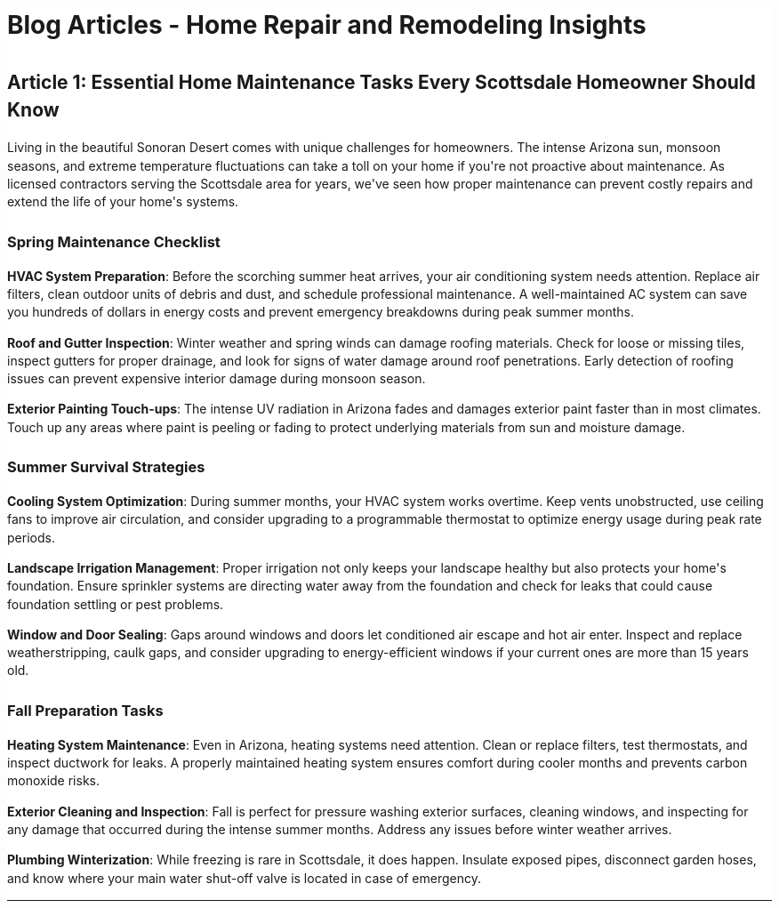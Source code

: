 # Blog Articles - Home Repair and Remodeling Insights

## Article 1: Essential Home Maintenance Tasks Every Scottsdale Homeowner Should Know

Living in the beautiful Sonoran Desert comes with unique challenges for homeowners. The intense Arizona sun, monsoon seasons, and extreme temperature fluctuations can take a toll on your home if you're not proactive about maintenance. As licensed contractors serving the Scottsdale area for years, we've seen how proper maintenance can prevent costly repairs and extend the life of your home's systems.

### Spring Maintenance Checklist

**HVAC System Preparation**: Before the scorching summer heat arrives, your air conditioning system needs attention. Replace air filters, clean outdoor units of debris and dust, and schedule professional maintenance. A well-maintained AC system can save you hundreds of dollars in energy costs and prevent emergency breakdowns during peak summer months.

**Roof and Gutter Inspection**: Winter weather and spring winds can damage roofing materials. Check for loose or missing tiles, inspect gutters for proper drainage, and look for signs of water damage around roof penetrations. Early detection of roofing issues can prevent expensive interior damage during monsoon season.

**Exterior Painting Touch-ups**: The intense UV radiation in Arizona fades and damages exterior paint faster than in most climates. Touch up any areas where paint is peeling or fading to protect underlying materials from sun and moisture damage.

### Summer Survival Strategies

**Cooling System Optimization**: During summer months, your HVAC system works overtime. Keep vents unobstructed, use ceiling fans to improve air circulation, and consider upgrading to a programmable thermostat to optimize energy usage during peak rate periods.

**Landscape Irrigation Management**: Proper irrigation not only keeps your landscape healthy but also protects your home's foundation. Ensure sprinkler systems are directing water away from the foundation and check for leaks that could cause foundation settling or pest problems.

**Window and Door Sealing**: Gaps around windows and doors let conditioned air escape and hot air enter. Inspect and replace weatherstripping, caulk gaps, and consider upgrading to energy-efficient windows if your current ones are more than 15 years old.

### Fall Preparation Tasks

**Heating System Maintenance**: Even in Arizona, heating systems need attention. Clean or replace filters, test thermostats, and inspect ductwork for leaks. A properly maintained heating system ensures comfort during cooler months and prevents carbon monoxide risks.

**Exterior Cleaning and Inspection**: Fall is perfect for pressure washing exterior surfaces, cleaning windows, and inspecting for any damage that occurred during the intense summer months. Address any issues before winter weather arrives.

**Plumbing Winterization**: While freezing is rare in Scottsdale, it does happen. Insulate exposed pipes, disconnect garden hoses, and know where your main water shut-off valve is located in case of emergency.

---